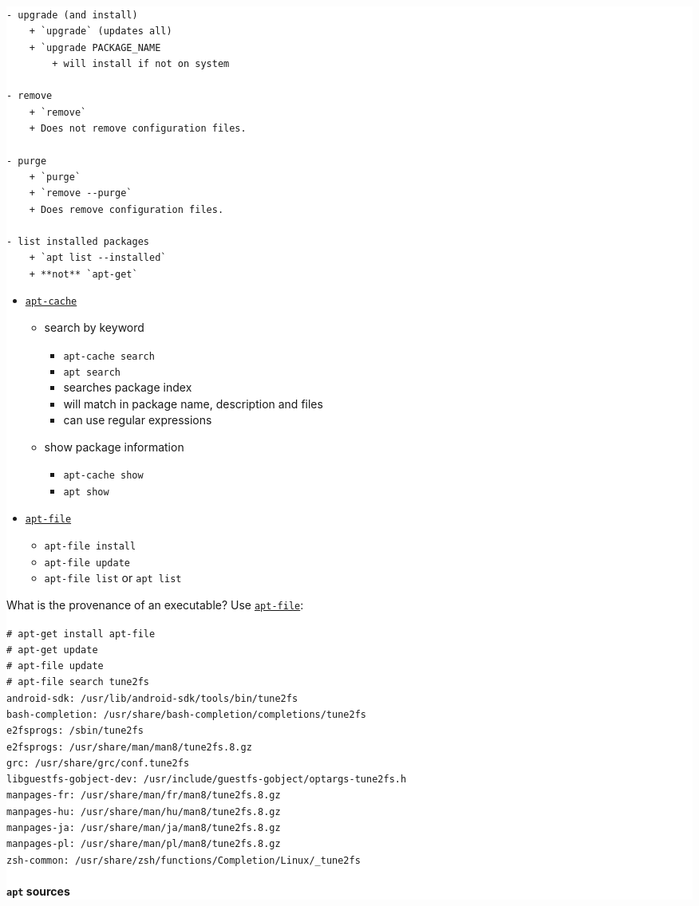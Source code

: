     - upgrade (and install)
        + `upgrade` (updates all)
        + `upgrade PACKAGE_NAME
            + will install if not on system

    - remove
        + `remove`
        + Does not remove configuration files.

    - purge
        + `purge`
        + `remove --purge`
        + Does remove configuration files.

    - list installed packages
        + `apt list --installed`
        + **not** `apt-get`

+ [`apt-cache`]
    - search by keyword
        + `apt-cache search`
        + `apt search`
        + searches package index
        + will match in package name, description and files
        + can use regular expressions

    - show package information
        + `apt-cache show`
        + `apt show`

+ [`apt-file`]
    - `apt-file install`
    - `apt-file update`
    - `apt-file list` or `apt list`

What is the provenance of an executable?  Use [`apt-file`]:

```
# apt-get install apt-file
# apt-get update
# apt-file update
# apt-file search tune2fs
android-sdk: /usr/lib/android-sdk/tools/bin/tune2fs
bash-completion: /usr/share/bash-completion/completions/tune2fs
e2fsprogs: /sbin/tune2fs
e2fsprogs: /usr/share/man/man8/tune2fs.8.gz
grc: /usr/share/grc/conf.tune2fs
libguestfs-gobject-dev: /usr/include/guestfs-gobject/optargs-tune2fs.h
manpages-fr: /usr/share/man/fr/man8/tune2fs.8.gz
manpages-hu: /usr/share/man/hu/man8/tune2fs.8.gz
manpages-ja: /usr/share/man/ja/man8/tune2fs.8.gz
manpages-pl: /usr/share/man/pl/man8/tune2fs.8.gz
zsh-common: /usr/share/zsh/functions/Completion/Linux/_tune2fs
```

#### `apt` sources


[LPIC-1]: https://www.lpi.org/our-certifications/lpic-1-overview
[LPIC-1 Exam 101]: https://www.lpi.org/our-certifications/exam-101-objectives
[`systemd`]: https://systemd.io/
[`/etc/fstab`]: https://man7.org/linux/man-pages/man5/fstab.5.html
[World Wide Name]: https://en.wikipedia.org/wiki/World_Wide_Name
[`udev`]: https://en.wikipedia.org/wiki/Udev
[`mke2fs`]: https://www.man7.org/linux/man-pages/man8/mke2fs.8.html
[`PCI`]: https://en.wikipedia.org/wiki/Peripheral_Component_Interconnect
[`UID`]: https://en.wikipedia.org/wiki/Unique_identifier
[`tune2fs`]: https://man7.org/linux/man-pages/man8/tune2fs.8.html
[ISA]: https://en.wikipedia.org/wiki/Direct_memory_access#ISA
[DMA]: https://en.wikipedia.org/wiki/Direct_memory_access
[`mount`]: https://man7.org/linux/man-pages/man8/mount.8.html
[`mkswap`]: https://man7.org/linux/man-pages/man8/mkswap.8.html
[`swapon`]: https://man7.org/linux/man-pages/man8/swapon.8.html
[`swapoff`]: https://man7.org/linux/man-pages/man8/swapoff.8.html
[`insmod`]: https://www.man7.org/linux/man-pages/man8/insmod.8.html
[`modprobe`]: https://man7.org/linux/man-pages/man8/modprobe.8.html
[`rmmod`]: https://man7.org/linux/man-pages/man8/rmmod.8.html
[`modinfo`]: https://man7.org/linux/man-pages/man8/modinfo.8.html
[`lsmod`]: https://man7.org/linux/man-pages/man8/lsmod.8.html
[ring buffer]: https://en.wikipedia.org/wiki/Circular_buffer
[`telinit`]: https://man7.org/linux/man-pages/man8/telinit.8.html
[`runlevel`]: https://man7.org/linux/man-pages/man8/runlevel.8.html
[`systemctl`]: https://man7.org/linux/man-pages/man1/systemctl.1.html
[`dmesg`]: https://man7.org/linux/man-pages/man1/dmesg.1.html
[`journalctl`]: https://man7.org/linux/man-pages/man1/journalctl.1.html
[the kernel's command-line parameters]: https://www.kernel.org/doc/html/v4.14/admin-guide/kernel-parameters.html
[zombie]: https://en.wikipedia.org/wiki/Zombie_process
[`free`]: https://man7.org/linux/man-pages/man1/free.1.html
[when creating `udev` rules]: https://opensource.com/article/18/11/udev
[`lsblk`]: https://man7.org/linux/man-pages/man8/lsblk.8.html
[RAM disks]: https://en.wikipedia.org/wiki/RAM_drive
[`sysfs`]: https://man7.org/linux/man-pages/man5/sysfs.5.html
[`udev db`]: https://unix.stackexchange.com/questions/666954/where-is-the-udev-database-stored-and-what-sets-the-permission
[PCI Express bus]: https://en.wikipedia.org/wiki/PCI_Express
[only fools use Docker]: /2022/02/04/on-running-systemd-nspawn-containers/
[`/etc/group`]: https://man7.org/linux/man-pages/man5/group.5.html
[`/etc/gshadow`]: https://man7.org/linux/man-pages/man5/gshadow.5.html
[`usermod`]: https://man7.org/linux/man-pages/man8/usermod.8.html
[`chgrp`]: https://man7.org/linux/man-pages/man1/chgrp.1.html
[`lscpu`]: https://man7.org/linux/man-pages/man1/lscpu.1.html
[`util-linux`]: https://sources.debian.org/src/util-linux/
[`blkid`]: https://man7.org/linux/man-pages/man8/blkid.8.html
[`lsdev`]: https://linux.die.net/man/8/lsdev
[`procinfo`]: https://sources.debian.org/src/procinfo/
[`lspci`]: https://man7.org/linux/man-pages/man8/lspci.8.html
[`pciutils`]: https://sources.debian.org/src/pciutils/
[`lsusb`]: https://man7.org/linux/man-pages/man8/lsusb.8.html
[`usbutils`]: https://sources.debian.org/src/usbutils/
[`UUID`]: https://en.wikipedia.org/wiki/Universally_unique_identifier
[`LVM`]: ttps://en.wikipedia.org/wiki/Logical_Volume_Manager_%28Linux%29
[`man lvchange`]: https://www.man7.org/linux/man-pages/man8/lvchange.8.html
[MAC addresses]: https://en.wikipedia.org/wiki/MAC_address
[`GPT`]: https://en.wikipedia.org/wiki/GUID_Partition_Table
[`EFI`]: https://en.wikipedia.org/wiki/EFI_system_partition
[List of filesystem partition type codes.]: https://linuxconfig.org/list-of-filesystem-partition-type-codes
[`SHLVL`]: https://www.gnu.org/software/bash/manual/html_node/Bash-Variables.html
[`BIOS`]: https://en.wikipedia.org/wiki/BIOS
[`GRUB`]: https://www.gnu.org/software/grub/
[GNU Project]: https://www.gnu.org/
[symlinked]: /2022/09/25/on-hard-and-soft-links/
[Arch Linux]: https://archlinux.org/
[MBR]: https://en.wikipedia.org/wiki/Master_boot_record
[chain loading]: https://en.wikipedia.org/wiki/Chain_loading
[each partition entry taking 16 bytes]: https://en.wikipedia.org/wiki/Master_boot_record#PT
[`grub-install`]: https://www.gnu.org/software/grub/manual/grub/html_node/Installing-GRUB-using-grub_002dinstall.html
[`GRUB` Legacy on Wikipedia.]: https://en.wikipedia.org/wiki/GNU_GRUB#Version_0_(GRUB_Legacy)
[`GRUB2` on Wikipedia.]: https://en.wikipedia.org/wiki/GNU_GRUB#Version_2_(GRUB_2)
[device mapper]: https://en.wikipedia.org/wiki/Device_mapper
[`nice`]: https://man7.org/linux/man-pages/man1/nice.1.html
[`renice`]: https://man7.org/linux/man-pages/man1/renice.1.html
[Firefox web containers]: https://hacks.mozilla.org/2021/05/introducing-firefox-new-site-isolation-security-architecture/
[`Btrfs`]: https://man7.org/linux/man-pages/man8/btrfs-filesystem.8.html
[`COW`]: https://en.wikipedia.org/wiki/Copy-on-write
[`LZO`]: https://en.wikipedia.org/wiki/Lempel%E2%80%93Ziv%E2%80%93Oberhumer
[`zlib`]: https://en.wikipedia.org/wiki/Zlib
[`zstd`]: https://en.wikipedia.org/wiki/Zstd
[`mkfs.btrfs`]: https://man7.org/linux/man-pages/man8/mkfs.btrfs.8.html
[`btrfs-subvolume`]: https://man7.org/linux/man-pages/man8/btrfs-subvolume.8.html
[`btrfstune`]: https://man7.org/linux/man-pages/man8/btrfstune.8.html
[Extended filesystem]: https://en.wikipedia.org/wiki/Extended_file_system
[`ext2`]: https://en.wikipedia.org/wiki/Ext2
[`ext3`]: https://en.wikipedia.org/wiki/Ext3
[`ext4`]: https://en.wikipedia.org/wiki/Ext4
[`inodes`]: /2019/11/19/on-inodes/
[B-tree]: https://en.wikipedia.org/wiki/B-tree
[`xfs_admin`]: https://man7.org/linux/man-pages/man8/xfs_admin.8.html
[`xfs_fsr`]: https://man7.org/linux/man-pages/man8/xfs_fsr.8.html
[`xfs_db`]: https://www.man7.org/linux/man-pages/man8/xfs_db.8.html
[`dpkg`]: https://www.man7.org/linux/man-pages/man1/dpkg.1.html
[`apt`]: https://linux.die.net/man/8/apt
[`apt-file`]: https://manpages.debian.org/buster/apt-file/apt-file.1.en.html
[`rpm`]: https://www.man7.org/linux/man-pages/man8/rpm.8.html
[`rpm2cpio`]: https://man7.org/linux/man-pages/man8/rpm2cpio.8.html
[`cpio`]: https://linux.die.net/man/1/cpio
[`glibc`]: https://www.gnu.org/software/libc/
[`libcrypt`]: https://en.wikipedia.org/wiki/Libgcrypt
[`libcurl`]: https://curl.se/libcurl/
[`ld.so`]: https://man7.org/linux/man-pages/man8/ld.so.8.html
[`ldconfig`]: https://man7.org/linux/man-pages/man8/ldconfig.8.html
[`LD_LIBRARY_PATH`]: https://man7.org/linux/man-pages/man8/ld.so.8.html#ENVIRONMENT
[`ELF`]: https://en.wikipedia.org/wiki/Executable_and_Linkable_Format
[`dpkg-query`]: https://man7.org/linux/man-pages/man1/dpkg-query.1.html
[`apt-get`]: https://linux.die.net/man/8/apt-get
[`apt-cache`]: https://linux.die.net/man/8/apt-cache
[`dbus-uuidgen`]: https://dbus.freedesktop.org/doc/dbus-uuidgen.1.html
[SSH]: https://en.wikipedia.org/wiki/Secure_Shell
[`ssh-keygen`]: https://www.man7.org/linux/man-pages/man1/ssh-keygen.1.html
[`cloud-init`]: https://cloudinit.readthedocs.io/en/latest/
[`cloud-config`]: https://cloudinit.readthedocs.io/en/latest/reference/examples.html